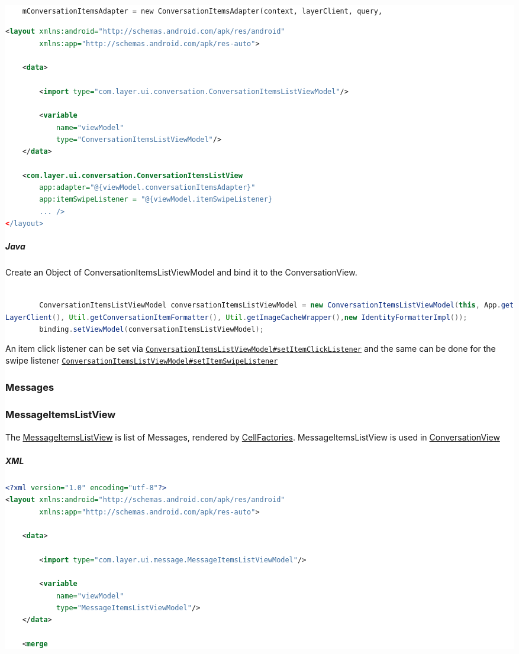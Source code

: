         mConversationItemsAdapter = new ConversationItemsAdapter(context, layerClient, query,

```xml
<layout xmlns:android="http://schemas.android.com/apk/res/android"
        xmlns:app="http://schemas.android.com/apk/res-auto">

    <data>

        <import type="com.layer.ui.conversation.ConversationItemsListViewModel"/>

        <variable
            name="viewModel"
            type="ConversationItemsListViewModel"/>
    </data>

    <com.layer.ui.conversation.ConversationItemsListView
        app:adapter="@{viewModel.conversationItemsAdapter}"
        app:itemSwipeListener = "@{viewModel.itemSwipeListener}
        ... />
</layout>
```

##### Java

Create an Object of ConversationItemsListViewModel and bind it to the ConversationView.

```java

        ConversationItemsListViewModel conversationItemsListViewModel = new ConversationItemsListViewModel(this, App.getLayerClient(), Util.getConversationItemFormatter(), Util.getImageCacheWrapper(),new IdentityFormatterImpl());
        binding.setViewModel(conversationItemsListViewModel);
```
An item click listener can be set via <a href="layer-atlas/src/main/java/com/layer/ui/conversation/ConversationItemsListViewModel.java#L66">`ConversationItemsListViewModel#setItemClickListener`</a> and the same can be done for the swipe listener <a href="layer-atlas/src/main/java/com/layer/ui/conversation/ConversationItemsListViewModel.java#L70">`ConversationItemsListViewModel#setItemSwipeListener`</a>

### <a name="messages"></a>Messages

### MessageItemsListView

The <a href="layer-atlas/src/main/java/com/layer/ui/message/MessageItemsListView.java">MessageItemsListView</a>
is list of Messages, rendered by <a href="layer-atlas/src/main/java/com/layer/ui/message/messagetypes/CellFactory.java">CellFactories</a>. MessageItemsListView
is used in <a href="layer-atlas/src/main/java/com/layer/ui/conversation/ConversationView.java">ConversationView</a>

##### XML

```xml
<?xml version="1.0" encoding="utf-8"?>
<layout xmlns:android="http://schemas.android.com/apk/res/android"
        xmlns:app="http://schemas.android.com/apk/res-auto">

    <data>

        <import type="com.layer.ui.message.MessageItemsListViewModel"/>

        <variable
            name="viewModel"
            type="MessageItemsListViewModel"/>
    </data>

    <merge
```